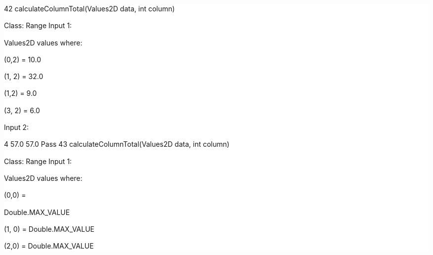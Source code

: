   <tr>
   <td>42
   </td>
   <td>calculateColumnTotal(Values2D data, int column)
<p>
Class: Range
   </td>
   <td>Input 1:
<p>
Values2D values where:
<p>
  (0,2) = 10.0
<p>
                 (1, 2) = 32.0
<p>
                 (1,2) = 9.0
<p>
                 (3, 2) = 6.0
<p>
                 
<p>
Input 2:
<p>
4
   </td>
   <td>57.0
   </td>
   <td>57.0
   </td>
   <td>Pass
   </td>
  </tr>
  <tr>
   <td>43
   </td>
   <td>calculateColumnTotal(Values2D data, int column)
<p>
Class: Range
   </td>
   <td>Input 1:
<p>
Values2D values where:
<p>
  (0,0) = 
<p>
Double.MAX_VALUE
<p>
   (1, 0) = Double.MAX_VALUE
<p>
   (2,0) =               Double.MAX_VALUE
<p>
                 